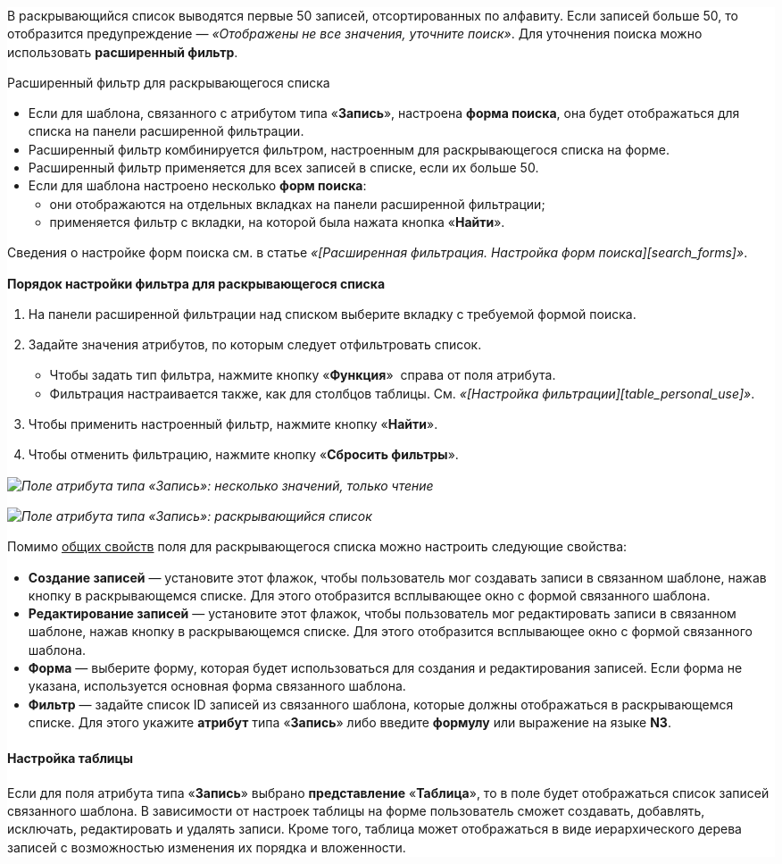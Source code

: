 В раскрывающийся список выводятся первые 50 записей, отсортированных по алфавиту. Если записей больше 50, то отобразится предупреждение — *«Отображены не все значения, уточните поиск»*. Для уточнения поиска можно использовать **расширенный фильтр**.

Расширенный фильтр для раскрывающегося списка

- Если для шаблона, связанного с атрибутом типа «**Запись**», настроена **форма поиска**, она будет отображаться для списка на панели расширенной фильтрации.
- Расширенный фильтр комбинируется фильтром, настроенным для раскрывающегося списка на форме.
- Расширенный фильтр применяется для всех записей в списке, если их больше 50.
- Если для шаблона настроено несколько **форм поиска**:
  - они отображаются на отдельных вкладках на панели расширенной фильтрации;
  - применяется фильтр с вкладки, на которой была нажата кнопка «**Найти**».

Сведения о настройке форм поиска см. в статье *«[Расширенная фильтрация. Настройка форм поиска][search_forms]»*.

**Порядок настройки фильтра для раскрывающегося списка**

1. На панели расширенной фильтрации над списком выберите вкладку с требуемой формой поиска.
2. Задайте значения атрибутов, по которым следует отфильтровать список.

   - Чтобы задать тип фильтра, нажмите кнопку «**Функция**» *‌* справа от поля атрибута.
   - Фильтрация настраивается также, как для столбцов таблицы. См. *«[Настройка фильтрации][table_personal_use]»*.
3. Чтобы применить настроенный фильтр, нажмите кнопку «**Найти**».
4. Чтобы отменить фильтрацию, нажмите кнопку «**Сбросить фильтры**».

_![Поле атрибута типа «Запись»: несколько значений, только чтение](/platform/v5.0/business_apps/templates/forms/img/form_dynamic_elements_record_attribute_field_multiple_values_read_only.png)_

_![Поле атрибута типа «Запись»: раскрывающийся список](/platform/v5.0/business_apps/templates/forms/img/form_dynamic_elements_record_attribute_field_multiple_values_dropdown_list.png)_

Помимо [общих свойств](#общие-свойства-полей) поля для раскрывающегося списка можно настроить следующие свойства:

- **Создание записей** — установите этот флажок, чтобы пользователь мог создавать записи в связанном шаблоне, нажав кнопку в раскрывающемся списке. Для этого отобразится всплывающее окно с формой связанного шаблона.
- **Редактирование записей** — установите этот флажок, чтобы пользователь мог редактировать записи в связанном шаблоне, нажав кнопку в раскрывающемся списке. Для этого отобразится всплывающее окно с формой связанного шаблона.
- **Форма** — выберите форму, которая будет использоваться для создания и редактирования записей. Если форма не указана, используется основная форма связанного шаблона.
- **Фильтр** — задайте список ID записей из связанного шаблона, которые должны отображаться в раскрывающемся списке. Для этого укажите **атрибут** типа «**Запись**» либо введите **формулу** или выражение на языке **N3**.

#### Настройка таблицы

Если для поля атрибута типа «**Запись**» выбрано **представление** «**Таблица**», то в поле будет отображаться список записей связанного шаблона. В зависимости от настроек таблицы на форме пользователь сможет создавать, добавлять, исключать, редактировать и удалять записи. Кроме того, таблица может отображаться в виде иерархического дерева записей с возможностью изменения их порядка и вложенности.
